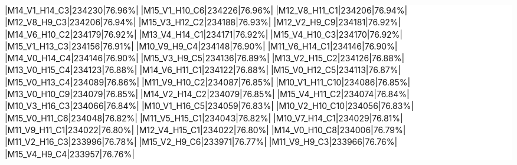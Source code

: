 |M14_V1_H14_C3|234230|76.96%|
|M15_V1_H10_C6|234226|76.96%|
|M12_V8_H11_C1|234206|76.94%|
|M12_V8_H9_C3|234206|76.94%|
|M15_V3_H12_C2|234188|76.93%|
|M12_V2_H9_C9|234181|76.92%|
|M14_V6_H10_C2|234179|76.92%|
|M13_V4_H14_C1|234171|76.92%|
|M15_V4_H10_C3|234170|76.92%|
|M15_V1_H13_C3|234156|76.91%|
|M10_V9_H9_C4|234148|76.90%|
|M11_V6_H14_C1|234146|76.90%|
|M14_V0_H14_C4|234146|76.90%|
|M15_V3_H9_C5|234136|76.89%|
|M13_V2_H15_C2|234126|76.88%|
|M13_V0_H15_C4|234123|76.88%|
|M14_V6_H11_C1|234122|76.88%|
|M15_V0_H12_C5|234113|76.87%|
|M15_V0_H13_C4|234089|76.86%|
|M11_V9_H10_C2|234087|76.85%|
|M10_V1_H11_C10|234086|76.85%|
|M13_V0_H10_C9|234079|76.85%|
|M14_V2_H14_C2|234079|76.85%|
|M15_V4_H11_C2|234074|76.84%|
|M10_V3_H16_C3|234066|76.84%|
|M10_V1_H16_C5|234059|76.83%|
|M10_V2_H10_C10|234056|76.83%|
|M15_V0_H11_C6|234048|76.82%|
|M11_V5_H15_C1|234043|76.82%|
|M10_V7_H14_C1|234029|76.81%|
|M11_V9_H11_C1|234022|76.80%|
|M12_V4_H15_C1|234022|76.80%|
|M14_V0_H10_C8|234006|76.79%|
|M11_V2_H16_C3|233996|76.78%|
|M15_V2_H9_C6|233971|76.77%|
|M11_V9_H9_C3|233966|76.76%|
|M15_V4_H9_C4|233957|76.76%|